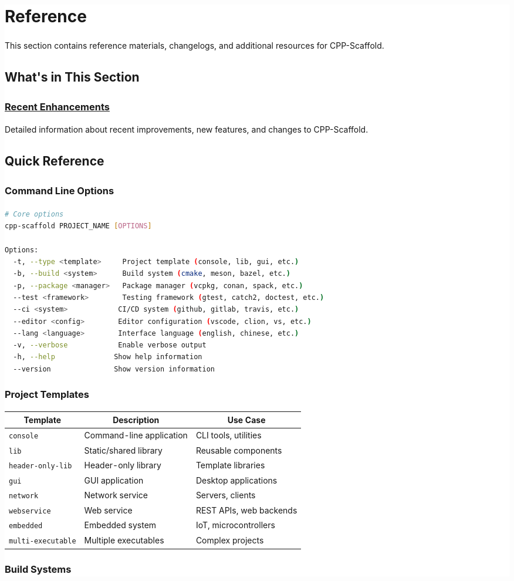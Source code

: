 # Reference

This section contains reference materials, changelogs, and additional resources for CPP-Scaffold.

## What's in This Section

### [Recent Enhancements](enhancements.md)

Detailed information about recent improvements, new features, and changes to CPP-Scaffold.

## Quick Reference

### Command Line Options

```bash
# Core options
cpp-scaffold PROJECT_NAME [OPTIONS]

Options:
  -t, --type <template>     Project template (console, lib, gui, etc.)
  -b, --build <system>      Build system (cmake, meson, bazel, etc.)
  -p, --package <manager>   Package manager (vcpkg, conan, spack, etc.)
  --test <framework>        Testing framework (gtest, catch2, doctest, etc.)
  --ci <system>            CI/CD system (github, gitlab, travis, etc.)
  --editor <config>        Editor configuration (vscode, clion, vs, etc.)
  --lang <language>        Interface language (english, chinese, etc.)
  -v, --verbose            Enable verbose output
  -h, --help              Show help information
  --version               Show version information
```

### Project Templates

| Template           | Description              | Use Case                |
| ------------------ | ------------------------ | ----------------------- |
| `console`          | Command-line application | CLI tools, utilities    |
| `lib`              | Static/shared library    | Reusable components     |
| `header-only-lib`  | Header-only library      | Template libraries      |
| `gui`              | GUI application          | Desktop applications    |
| `network`          | Network service          | Servers, clients        |
| `webservice`       | Web service              | REST APIs, web backends |
| `embedded`         | Embedded system          | IoT, microcontrollers   |
| `multi-executable` | Multiple executables     | Complex projects        |

### Build Systems
